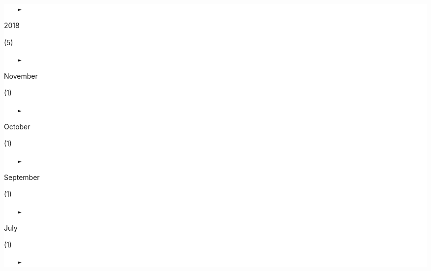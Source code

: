 





        ► 
      



2018

(5)





        ► 
      



November

(1)







        ► 
      



October

(1)







        ► 
      



September

(1)







        ► 
      



July

(1)







        ► 
      